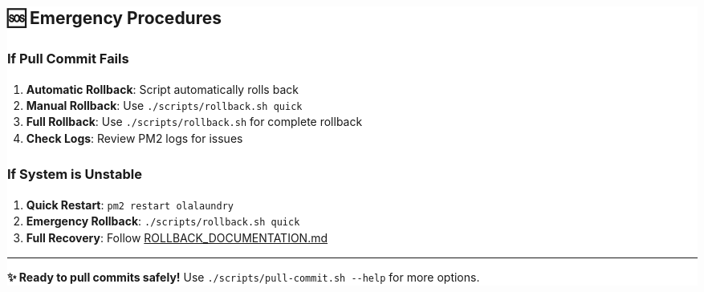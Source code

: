 
## 🆘 Emergency Procedures

### If Pull Commit Fails
1. **Automatic Rollback**: Script automatically rolls back
2. **Manual Rollback**: Use `./scripts/rollback.sh quick`
3. **Full Rollback**: Use `./scripts/rollback.sh` for complete rollback
4. **Check Logs**: Review PM2 logs for issues

### If System is Unstable
1. **Quick Restart**: `pm2 restart olalaundry`
2. **Emergency Rollback**: `./scripts/rollback.sh quick`
3. **Full Recovery**: Follow [ROLLBACK_DOCUMENTATION.md](ROLLBACK_DOCUMENTATION.md)

---

**✨ Ready to pull commits safely!** Use `./scripts/pull-commit.sh --help` for more options.